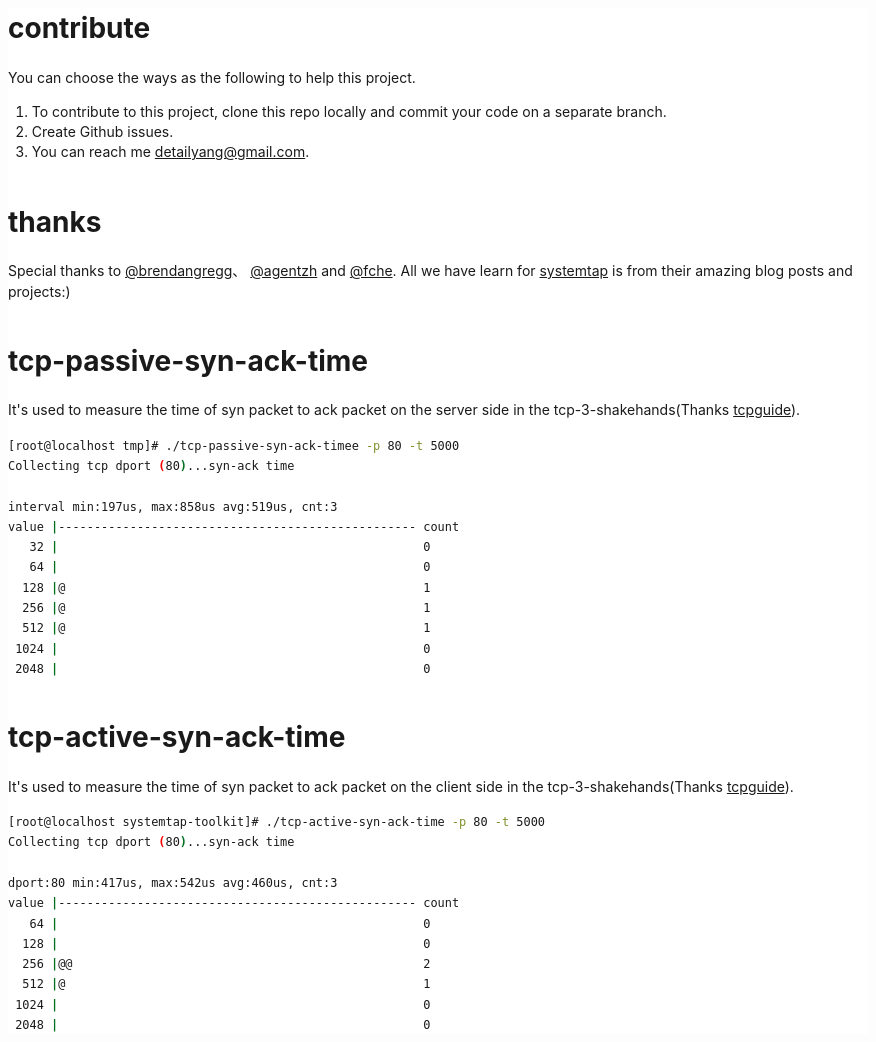 
contribute
==========
You can choose the ways as the following to help this project.

1. To contribute to this project, clone this repo locally and commit your code on a separate branch.
2. Create Github issues.
3. You can reach me detailyang@gmail.com.

thanks
==========
Special thanks to [@brendangregg]、 [@agentzh] and [@fche]. All we have learn for [systemtap] is from their amazing blog posts and projects:)

tcp-passive-syn-ack-time
===============
It's used to measure the time of syn packet to ack packet on the server side in the tcp-3-shakehands(Thanks [tcpguide]).

````bash
[root@localhost tmp]# ./tcp-passive-syn-ack-timee -p 80 -t 5000
Collecting tcp dport (80)...syn-ack time

interval min:197us, max:858us avg:519us, cnt:3
value |-------------------------------------------------- count
   32 |                                                   0
   64 |                                                   0
  128 |@                                                  1
  256 |@                                                  1
  512 |@                                                  1
 1024 |                                                   0
 2048 |                                                   0
````



tcp-active-syn-ack-time
===============
It's used to measure the time of syn packet to ack packet on the client side in the tcp-3-shakehands(Thanks [tcpguide]).

````bash
[root@localhost systemtap-toolkit]# ./tcp-active-syn-ack-time -p 80 -t 5000
Collecting tcp dport (80)...syn-ack time

dport:80 min:417us, max:542us avg:460us, cnt:3
value |-------------------------------------------------- count
   64 |                                                   0
  128 |                                                   0
  256 |@@                                                 2
  512 |@                                                  1
 1024 |                                                   0
 2048 |                                                   0

````


[systemtap]: https://sourceware.org/systemtap/
[agentzh]: https://github.com/openresty/nginx-systemtap-toolkit#sample-bt
[@agentzh]: https://github.com/agentzh
[@brendangregg]: https://github.com/brendangregg
[@fche]: https://web.elastic.org/~fche/
[@youzan]: https://github.com/youzan
[dwarf]: http://www.dwarfstd.org/
[tcpguide]: http://www.tcpipguide.com/free/t_TCPOperationalOverviewandtheTCPFiniteStateMachineF-2.htm